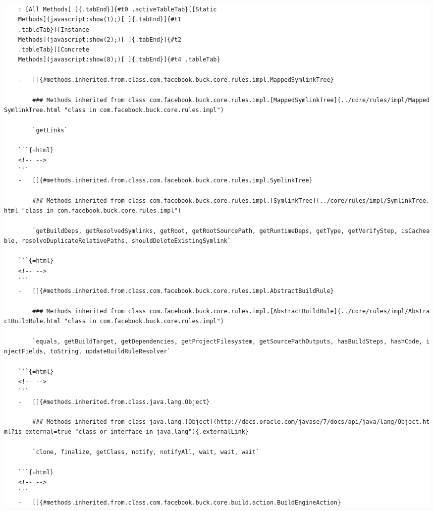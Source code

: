         : [All Methods[ ]{.tabEnd}]{#t0 .activeTableTab}[[Static
        Methods](javascript:show(1);)[ ]{.tabEnd}]{#t1
        .tableTab}[[Instance
        Methods](javascript:show(2);)[ ]{.tabEnd}]{#t2
        .tableTab}[[Concrete
        Methods](javascript:show(8);)[ ]{.tabEnd}]{#t4 .tableTab}

        -   []{#methods.inherited.from.class.com.facebook.buck.core.rules.impl.MappedSymlinkTree}

            ### Methods inherited from class com.facebook.buck.core.rules.impl.[MappedSymlinkTree](../core/rules/impl/MappedSymlinkTree.html "class in com.facebook.buck.core.rules.impl")

            `getLinks`

        ```{=html}
        <!-- -->
        ```
        -   []{#methods.inherited.from.class.com.facebook.buck.core.rules.impl.SymlinkTree}

            ### Methods inherited from class com.facebook.buck.core.rules.impl.[SymlinkTree](../core/rules/impl/SymlinkTree.html "class in com.facebook.buck.core.rules.impl")

            `getBuildDeps, getResolvedSymlinks, getRoot, getRootSourcePath, getRuntimeDeps, getType, getVerifyStep, isCacheable, resolveDuplicateRelativePaths, shouldDeleteExistingSymlink`

        ```{=html}
        <!-- -->
        ```
        -   []{#methods.inherited.from.class.com.facebook.buck.core.rules.impl.AbstractBuildRule}

            ### Methods inherited from class com.facebook.buck.core.rules.impl.[AbstractBuildRule](../core/rules/impl/AbstractBuildRule.html "class in com.facebook.buck.core.rules.impl")

            `equals, getBuildTarget, getDependencies, getProjectFilesystem, getSourcePathOutputs, hasBuildSteps, hashCode, injectFields, toString, updateBuildRuleResolver`

        ```{=html}
        <!-- -->
        ```
        -   []{#methods.inherited.from.class.java.lang.Object}

            ### Methods inherited from class java.lang.[Object](http://docs.oracle.com/javase/7/docs/api/java/lang/Object.html?is-external=true "class or interface in java.lang"){.externalLink}

            `clone, finalize, getClass, notify, notifyAll, wait, wait, wait`

        ```{=html}
        <!-- -->
        ```
        -   []{#methods.inherited.from.class.com.facebook.buck.core.build.action.BuildEngineAction}
